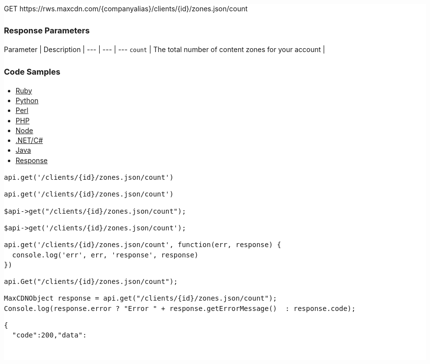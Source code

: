 <div class="heading">
<div class="url GET"><span class="http_method">GET</span>
<span class="path">https://rws.maxcdn.com/{companyalias}/clients/{id}/zones.json/count</span></div>
</div>

### Response Parameters

Parameter | Description |
--- | --- | ---
`count` | The total number of content zones for your account |



### Code Samples

<ul class="nav nav-tabs" id="myTab12">
  <li class="active"><a href="#ruby12" data-toggle='tab'>Ruby</a></li>
  <li><a href="#python12" data-toggle='tab'>Python</a></li>
  <li><a href="#perl12" data-toggle='tab'>Perl</a></li>
  <li><a href="#php12" data-toggle='tab'>PHP</a></li>
  <li><a href="#node12" data-toggle='tab'>Node</a></li>
  <li><a href="#csharp12" data-toggle='tab'>.NET/C#</a></li>
  <li><a href="#java12" data-toggle='tab'>Java</a></li>
  <li><a href="#response12" data-toggle='tab'>Response</a></li>
</ul>

<div class="tab-content">
  <div class="tab-pane active" id="ruby12">
<pre>
api.get('/clients/{id}/zones.json/count')</pre>
  </div>
  <div class="tab-pane" id="python12">
    <pre>
api.get('/clients/{id}/zones.json/count')</pre>
  </div>
    <div class="tab-pane" id="perl12">
<pre>
$api->get("/clients/{id}/zones.json/count");</pre>
  </div>
  <div class="tab-pane" id="php12">
<pre>
$api->get('/clients/{id}/zones.json/count');</pre>
  </div>
  <div class="tab-pane" id="node12">
  
<pre>
api.get('/clients/{id}/zones.json/count', function(err, response) {
  console.log('err', err, 'response', response)
})</pre>
  </div>
  <div class="tab-pane" id="csharp12">
  
<pre>
api.Get("/clients/{id}/zones.json/count");
</pre>
  </div>
    <div class="tab-pane" id="java12">
   <pre>
MaxCDNObject response = api.get("/clients/{id}/zones.json/count");
Console.log(response.error ? "Error " + response.getErrorMessage()  : response.code);
</pre>
    </div>
  <div class="tab-pane" id="response12">
    <pre>
{
  "code":200,"data":